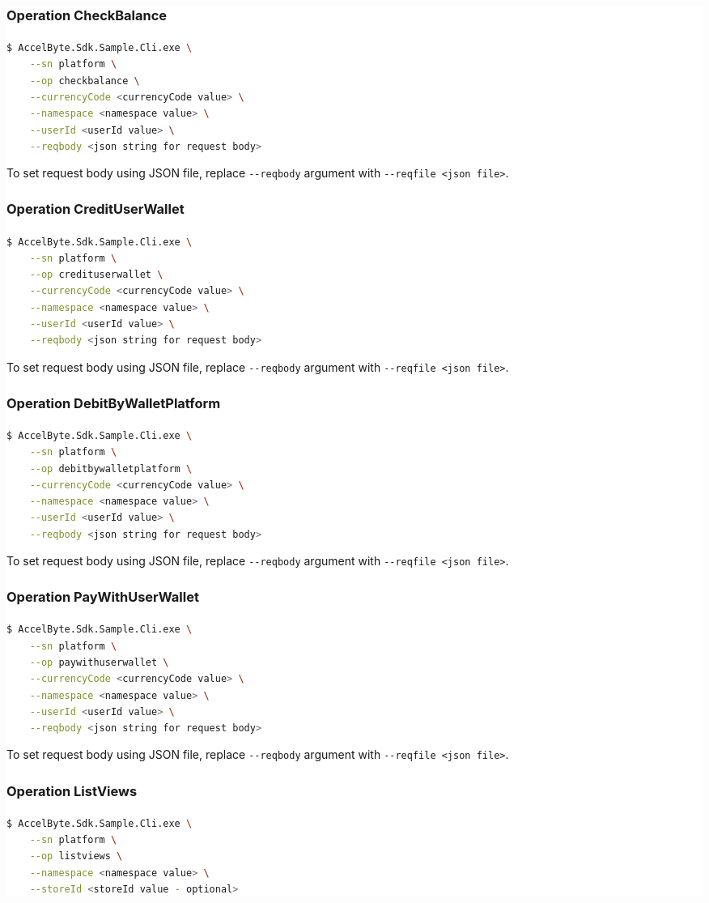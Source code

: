 ### Operation CheckBalance
```sh
$ AccelByte.Sdk.Sample.Cli.exe \
    --sn platform \
    --op checkbalance \
    --currencyCode <currencyCode value> \
    --namespace <namespace value> \
    --userId <userId value> \
    --reqbody <json string for request body>
```
To set request body using JSON file, replace `--reqbody` argument with `--reqfile <json file>`.

### Operation CreditUserWallet
```sh
$ AccelByte.Sdk.Sample.Cli.exe \
    --sn platform \
    --op credituserwallet \
    --currencyCode <currencyCode value> \
    --namespace <namespace value> \
    --userId <userId value> \
    --reqbody <json string for request body>
```
To set request body using JSON file, replace `--reqbody` argument with `--reqfile <json file>`.

### Operation DebitByWalletPlatform
```sh
$ AccelByte.Sdk.Sample.Cli.exe \
    --sn platform \
    --op debitbywalletplatform \
    --currencyCode <currencyCode value> \
    --namespace <namespace value> \
    --userId <userId value> \
    --reqbody <json string for request body>
```
To set request body using JSON file, replace `--reqbody` argument with `--reqfile <json file>`.

### Operation PayWithUserWallet
```sh
$ AccelByte.Sdk.Sample.Cli.exe \
    --sn platform \
    --op paywithuserwallet \
    --currencyCode <currencyCode value> \
    --namespace <namespace value> \
    --userId <userId value> \
    --reqbody <json string for request body>
```
To set request body using JSON file, replace `--reqbody` argument with `--reqfile <json file>`.

### Operation ListViews
```sh
$ AccelByte.Sdk.Sample.Cli.exe \
    --sn platform \
    --op listviews \
    --namespace <namespace value> \
    --storeId <storeId value - optional>
```
